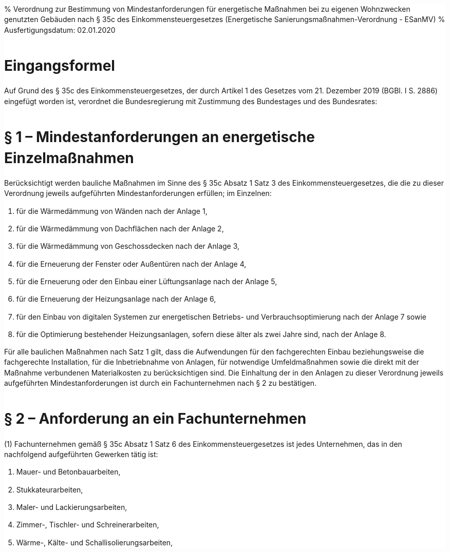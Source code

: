 % Verordnung zur Bestimmung von Mindestanforderungen für energetische Maßnahmen bei zu eigenen Wohnzwecken genutzten Gebäuden nach § 35c des Einkommensteuergesetzes  (Energetische Sanierungsmaßnahmen-Verordnung - ESanMV)
% Ausfertigungsdatum: 02.01.2020
 
# Eingangsformel

Auf Grund des § 35c des Einkommensteuergesetzes, der durch Artikel 1 des Gesetzes vom 21. Dezember 2019 (BGBl. I S. 2886) eingefügt worden ist, verordnet die Bundesregierung mit Zustimmung des Bundestages und des Bundesrates:

# § 1 – Mindestanforderungen an energetische Einzelmaßnahmen

Berücksichtigt werden bauliche Maßnahmen im Sinne des § 35c Absatz 1 Satz 3 des Einkommensteuergesetzes, die die zu dieser Verordnung jeweils aufgeführten Mindestanforderungen erfüllen; im Einzelnen:

1. für die Wärmedämmung von Wänden nach der Anlage 1,

2. für die Wärmedämmung von Dachflächen nach der Anlage 2,

3. für die Wärmedämmung von Geschossdecken nach der Anlage 3,

4. für die Erneuerung der Fenster oder Außentüren nach der Anlage 4,

5. für die Erneuerung oder den Einbau einer Lüftungsanlage nach der Anlage 5,

6. für die Erneuerung der Heizungsanlage nach der Anlage 6,

7. für den Einbau von digitalen Systemen zur energetischen Betriebs- und Verbrauchsoptimierung nach der Anlage 7 sowie

8. für die Optimierung bestehender Heizungsanlagen, sofern diese älter als zwei Jahre sind, nach der Anlage 8.

Für alle baulichen Maßnahmen nach Satz 1 gilt, dass die Aufwendungen für den fachgerechten Einbau beziehungsweise die fachgerechte Installation, für die Inbetriebnahme von Anlagen, für notwendige Umfeldmaßnahmen sowie die direkt mit der Maßnahme verbundenen Materialkosten zu berücksichtigen sind. Die Einhaltung der in den Anlagen zu dieser Verordnung jeweils aufgeführten Mindestanforderungen ist durch ein Fachunternehmen nach § 2 zu bestätigen.

# § 2 – Anforderung an ein Fachunternehmen

(1) Fachunternehmen gemäß § 35c Absatz 1 Satz 6 des Einkommensteuergesetzes ist jedes Unternehmen, das in den nachfolgend aufgeführten Gewerken tätig ist:

1. Mauer- und Betonbauarbeiten,

2. Stukkateurarbeiten,

3. Maler- und Lackierungsarbeiten,

4. Zimmer-, Tischler- und Schreinerarbeiten,

5. Wärme-, Kälte- und Schallisolierungsarbeiten,
